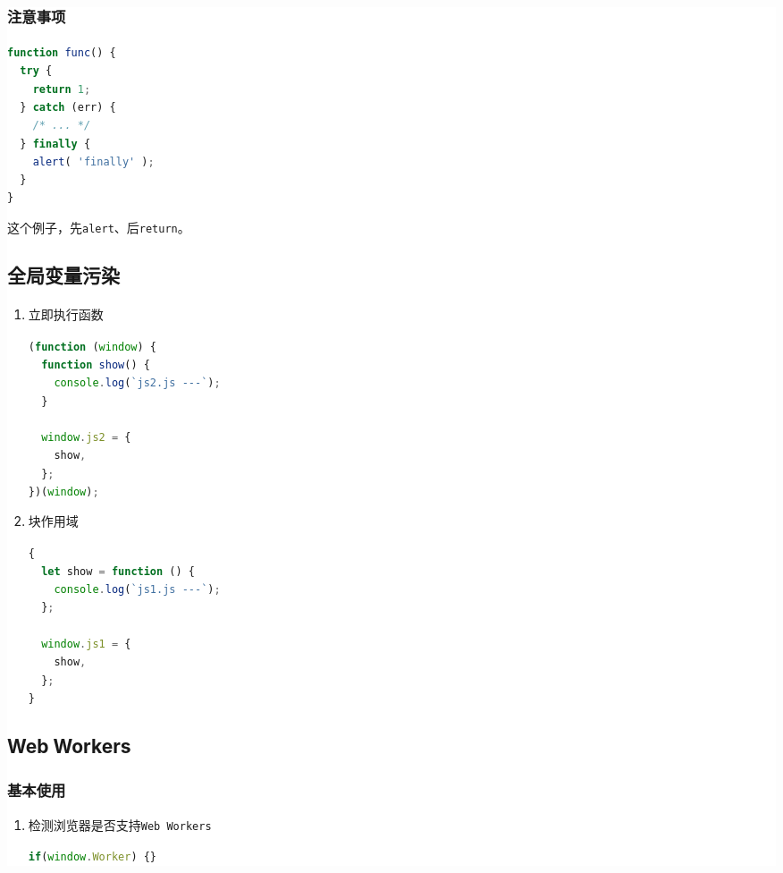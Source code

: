 ### 注意事项

```javascript
function func() {
  try {
    return 1;
  } catch (err) {
    /* ... */
  } finally {
    alert( 'finally' );
  }
}
```

这个例子，先`alert`、后`return`。

## 全局变量污染

1. 立即执行函数

   ```javascript
   (function (window) {
     function show() {
       console.log(`js2.js ---`);
     }

     window.js2 = {
       show,
     };
   })(window);
   ```

2. 块作用域

   ```javascript
   {
     let show = function () {
       console.log(`js1.js ---`);
     };

     window.js1 = {
       show,
     };
   }
   ```

## Web Workers

### 基本使用

1. 检测浏览器是否支持`Web Workers`

   ```javascript
   if(window.Worker) {}
   ```
